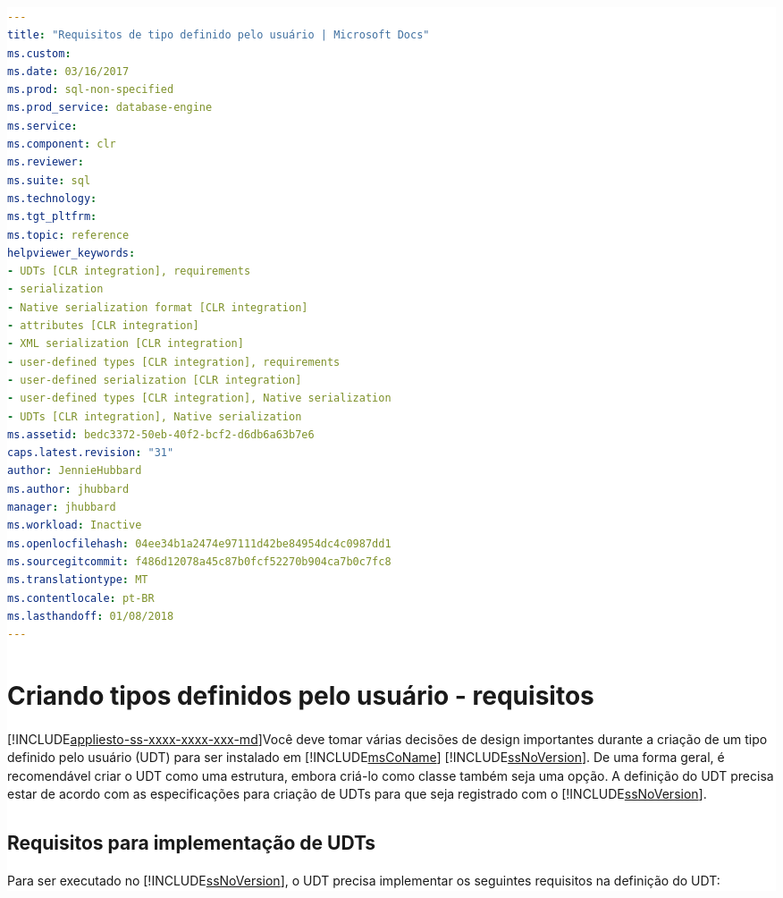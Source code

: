 ```yaml
---
title: "Requisitos de tipo definido pelo usuário | Microsoft Docs"
ms.custom: 
ms.date: 03/16/2017
ms.prod: sql-non-specified
ms.prod_service: database-engine
ms.service: 
ms.component: clr
ms.reviewer: 
ms.suite: sql
ms.technology: 
ms.tgt_pltfrm: 
ms.topic: reference
helpviewer_keywords:
- UDTs [CLR integration], requirements
- serialization
- Native serialization format [CLR integration]
- attributes [CLR integration]
- XML serialization [CLR integration]
- user-defined types [CLR integration], requirements
- user-defined serialization [CLR integration]
- user-defined types [CLR integration], Native serialization
- UDTs [CLR integration], Native serialization
ms.assetid: bedc3372-50eb-40f2-bcf2-d6db6a63b7e6
caps.latest.revision: "31"
author: JennieHubbard
ms.author: jhubbard
manager: jhubbard
ms.workload: Inactive
ms.openlocfilehash: 04ee34b1a2474e97111d42be84954dc4c0987dd1
ms.sourcegitcommit: f486d12078a45c87b0fcf52270b904ca7b0c7fc8
ms.translationtype: MT
ms.contentlocale: pt-BR
ms.lasthandoff: 01/08/2018
---
```

# <a name="creating-user-defined-types---requirements"></a>Criando tipos definidos pelo usuário - requisitos
[!INCLUDE[appliesto-ss-xxxx-xxxx-xxx-md](../../includes/appliesto-ss-xxxx-xxxx-xxx-md.md)]Você deve tomar várias decisões de design importantes durante a criação de um tipo definido pelo usuário (UDT) para ser instalado em [!INCLUDE[msCoName](../../includes/msconame-md.md)] [!INCLUDE[ssNoVersion](../../includes/ssnoversion-md.md)]. De uma forma geral, é recomendável criar o UDT como uma estrutura, embora criá-lo como classe também seja uma opção. A definição do UDT precisa estar de acordo com as especificações para criação de UDTs para que seja registrado com o [!INCLUDE[ssNoVersion](../../includes/ssnoversion-md.md)].  
  
## <a name="requirements-for-implementing-udts"></a>Requisitos para implementação de UDTs  
 Para ser executado no [!INCLUDE[ssNoVersion](../../includes/ssnoversion-md.md)], o UDT precisa implementar os seguintes requisitos na definição do UDT:  
  